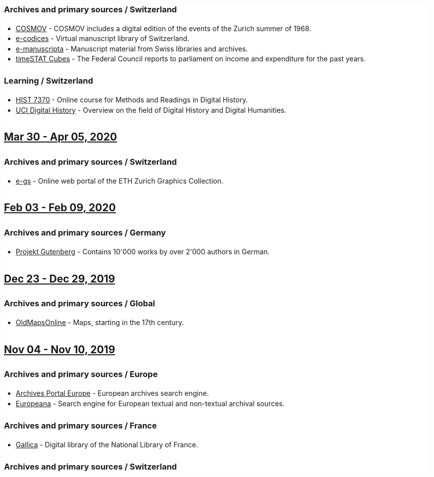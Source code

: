 ### Archives and primary sources / Switzerland

*   [COSMOV](http://www.cosmov.uzh.ch/) - COSMOV includes a digital edition of the events of the Zurich summer of 1968.
*   [e-codices](http://e-codices.ch/) - Virtual manuscript library of Switzerland.
*   [e-manuscripta](https://www.e-manuscripta.ch/) - Manuscript material from Swiss libraries and archives.
*   [timeSTAT Cubes](http://www.sfa-laboratory.ch/sr/cubestest/index.php) - The Federal Council reports to parliament on income and expenditure for the past years.

### Learning / Switzerland

*   [HIST 7370](https://cblevins.github.io/f19-dig-hist/) - Online course for Methods and Readings in Digital History.
*   [UCI Digital History](https://guides.lib.uci.edu/history/history_dh) - Overview on the field of Digital History and Digital Humanities.

## [Mar 30 - Apr 05, 2020](/content/2020/13/README.md)

### Archives and primary sources / Switzerland

*   [e-gs](https://www.e-gs.ethz.ch/) - Online web portal of the ETH Zurich Graphics Collection.

## [Feb 03 - Feb 09, 2020](/content/2020/5/README.md)

### Archives and primary sources / Germany

*   [Projekt Gutenberg](https://www.projekt-gutenberg.org/) - Contains 10'000 works by over 2'000 authors in German.

## [Dec 23 - Dec 29, 2019](/content/2019/51/README.md)

### Archives and primary sources / Global

*   [OldMapsOnline](https://www.oldmapsonline.org/) - Maps, starting in the 17th century.

## [Nov 04 - Nov 10, 2019](/content/2019/44/README.md)

### Archives and primary sources / Europe

*   [Archives Portal Europe](https://www.archivesportaleurope.net/) - European archives search engine.
*   [Europeana](https://www.europeana.eu/) - Search engine for European textual and non-textual archival sources.

### Archives and primary sources / France

*   [Gallica](https://gallica.bnf.fr/) - Digital library of the National Library of France.

### Archives and primary sources / Switzerland
